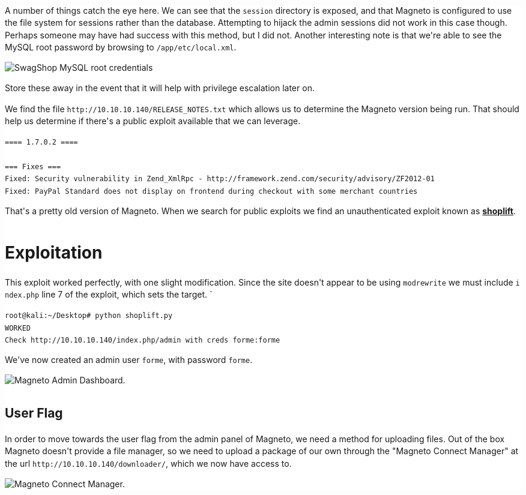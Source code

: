 A number of things catch the eye here. We can see that the `session` directory is exposed, and that Magneto is configured to use the file system for sessions rather than the database. Attempting to hijack the admin sessions did not work in this case though. Perhaps someone may have had success with this method, but I did not. Another interesting note is that we're able to see the MySQL root password by browsing to `/app/etc/local.xml`.

![SwagShop MySQL root credentials](/posts/images/hack-the-box-swag-shop-writeup/mysql_root.png)


Store these away in the event that it will help with privilege escalation later on.

We find the file `http://10.10.10.140/RELEASE_NOTES.txt` which allows us to determine the Magneto version being run. That should help us determine if there's a public exploit available that we can leverage.


```text
==== 1.7.0.2 ====

=== Fixes ===
Fixed: Security vulnerability in Zend_XmlRpc - http://framework.zend.com/security/advisory/ZF2012-01
Fixed: PayPal Standard does not display on frontend during checkout with some merchant countries
```

That's a pretty old version of Magneto. When we search for public exploits we find an unauthenticated exploit known as **[shoplift](https://github.com/incredibleindishell/Magento-shoplift-python-exploit)**.

# Exploitation

This exploit worked perfectly, with one slight modification. Since the site doesn't appear to be using `modrewrite` we must include `index.php` line 7 of the exploit, which sets the target.
`

```console
root@kali:~/Desktop# python shoplift.py
WORKED
Check http://10.10.10.140/index.php/admin with creds forme:forme
```

We've now created an admin user `forme`, with password `forme`.

![Magneto Admin Dashboard.](/posts/images/hack-the-box-swag-shop-writeup/admin_panel.png)



## User Flag

In order to move towards the user flag from the admin panel of Magneto, we need a method for uploading files. Out of the box Magneto doesn't provide a file manager, so we need to upload a package of our own through the "Magneto Connect Manager" at the url `http://10.10.10.140/downloader/`, which we now have access to.

![Magneto Connect Manager.](/posts/images/hack-the-box-swag-shop-writeup/downloader.png)
